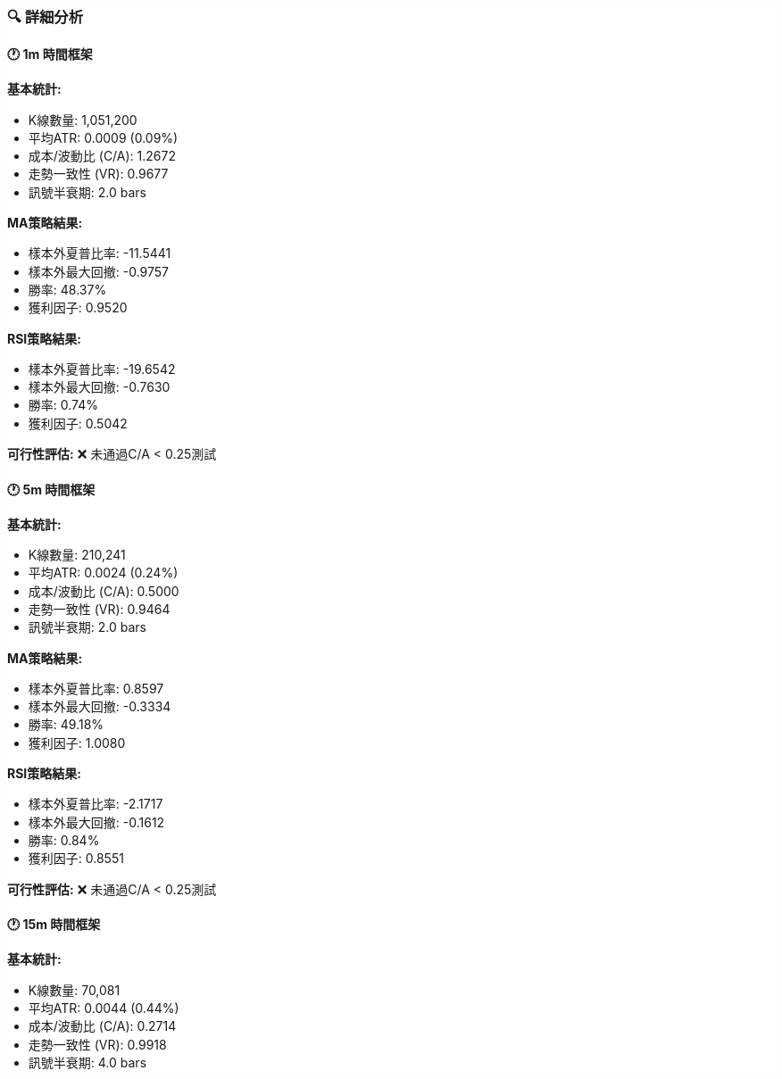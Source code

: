 ### 🔍 詳細分析

#### 🕐 1m 時間框架

**基本統計:**
- K線數量: 1,051,200
- 平均ATR: 0.0009 (0.09%)
- 成本/波動比 (C/A): 1.2672
- 走勢一致性 (VR): 0.9677
- 訊號半衰期: 2.0 bars

**MA策略結果:**
- 樣本外夏普比率: -11.5441
- 樣本外最大回撤: -0.9757
- 勝率: 48.37%
- 獲利因子: 0.9520

**RSI策略結果:**
- 樣本外夏普比率: -19.6542
- 樣本外最大回撤: -0.7630
- 勝率: 0.74%
- 獲利因子: 0.5042

**可行性評估:** ❌ 未通過C/A < 0.25測試

#### 🕐 5m 時間框架

**基本統計:**
- K線數量: 210,241
- 平均ATR: 0.0024 (0.24%)
- 成本/波動比 (C/A): 0.5000
- 走勢一致性 (VR): 0.9464
- 訊號半衰期: 2.0 bars

**MA策略結果:**
- 樣本外夏普比率: 0.8597
- 樣本外最大回撤: -0.3334
- 勝率: 49.18%
- 獲利因子: 1.0080

**RSI策略結果:**
- 樣本外夏普比率: -2.1717
- 樣本外最大回撤: -0.1612
- 勝率: 0.84%
- 獲利因子: 0.8551

**可行性評估:** ❌ 未通過C/A < 0.25測試

#### 🕐 15m 時間框架

**基本統計:**
- K線數量: 70,081
- 平均ATR: 0.0044 (0.44%)
- 成本/波動比 (C/A): 0.2714
- 走勢一致性 (VR): 0.9918
- 訊號半衰期: 4.0 bars
